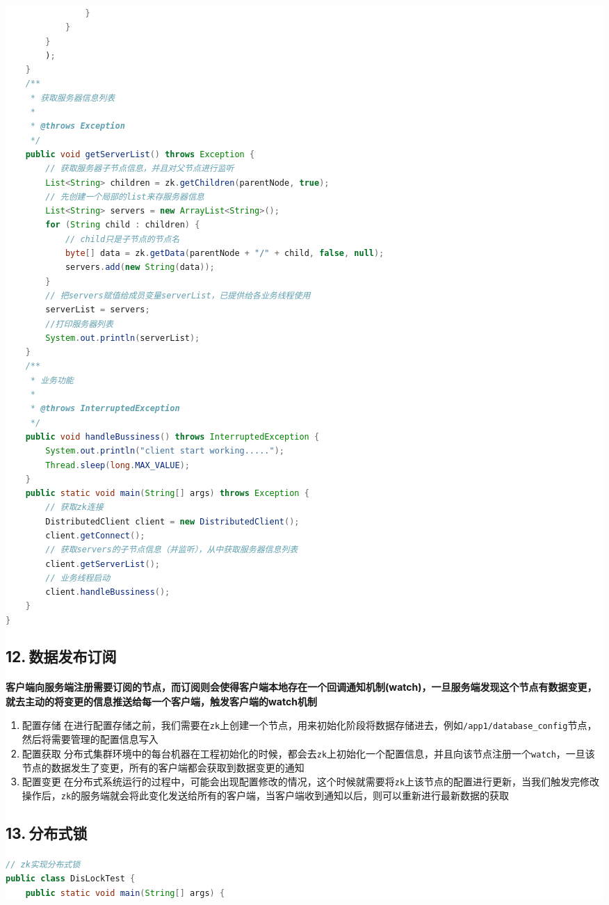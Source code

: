```java
				}
			}
		}
		);
	}
	/**
	 * 获取服务器信息列表
	 * 
	 * @throws Exception
	 */
	public void getServerList() throws Exception {
		// 获取服务器子节点信息，并且对父节点进行监听
		List<String> children = zk.getChildren(parentNode, true);
		// 先创建一个局部的list来存服务器信息
		List<String> servers = new ArrayList<String>();
		for (String child : children) {
			// child只是子节点的节点名
			byte[] data = zk.getData(parentNode + "/" + child, false, null);
			servers.add(new String(data));
		}
		// 把servers赋值给成员变量serverList，已提供给各业务线程使用
		serverList = servers;
		//打印服务器列表
		System.out.println(serverList);
	}
	/**
	 * 业务功能
	 * 
	 * @throws InterruptedException
	 */
	public void handleBussiness() throws InterruptedException {
		System.out.println("client start working.....");
		Thread.sleep(long.MAX_VALUE);
	}
	public static void main(String[] args) throws Exception {
		// 获取zk连接
		DistributedClient client = new DistributedClient();
		client.getConnect();
		// 获取servers的子节点信息（并监听），从中获取服务器信息列表
		client.getServerList();
		// 业务线程启动
		client.handleBussiness();
	}
}
```
## 12. 数据发布订阅
**客户端向服务端注册需要订阅的节点，而订阅则会使得客户端本地存在一个回调通知机制(watch)，一旦服务端发现这个节点有数据变更，就去主动的将变更的信息推送给每一个客户端，触发客户端的watch机制**
1. 配置存储
在进行配置存储之前，我们需要在`zk`上创建一个节点，用来初始化阶段将数据存储进去，例如`/app1/database_config`节点，然后将需要管理的配置信息写入
2. 配置获取
分布式集群环境中的每台机器在工程初始化的时候，都会去`zk`上初始化一个配置信息，并且向该节点注册一个`watch`，一旦该节点的数据发生了变更，所有的客户端都会获取到数据变更的通知
3. 配置变更
在分布式系统运行的过程中，可能会出现配置修改的情况，这个时候就需要将`zk`上该节点的配置进行更新，当我们触发完修改操作后，`zk`的服务端就会将此变化发送给所有的客户端，当客户端收到通知以后，则可以重新进行最新数据的获取
## 13. 分布式锁
```java
// zk实现分布式锁
public class DisLockTest {
    public static void main(String[] args) {

```